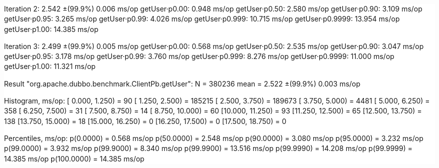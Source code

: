 Iteration   2: 2.542 ±(99.9%) 0.006 ms/op
                 getUser·p0.00:   0.948 ms/op
                 getUser·p0.50:   2.580 ms/op
                 getUser·p0.90:   3.109 ms/op
                 getUser·p0.95:   3.265 ms/op
                 getUser·p0.99:   4.026 ms/op
                 getUser·p0.999:  10.715 ms/op
                 getUser·p0.9999: 13.954 ms/op
                 getUser·p1.00:   14.385 ms/op

Iteration   3: 2.499 ±(99.9%) 0.005 ms/op
                 getUser·p0.00:   0.568 ms/op
                 getUser·p0.50:   2.535 ms/op
                 getUser·p0.90:   3.047 ms/op
                 getUser·p0.95:   3.178 ms/op
                 getUser·p0.99:   3.760 ms/op
                 getUser·p0.999:  8.276 ms/op
                 getUser·p0.9999: 11.000 ms/op
                 getUser·p1.00:   11.321 ms/op



Result "org.apache.dubbo.benchmark.ClientPb.getUser":
  N = 380236
  mean =      2.522 ±(99.9%) 0.003 ms/op

  Histogram, ms/op:
    [ 0.000,  1.250) = 90 
    [ 1.250,  2.500) = 185215 
    [ 2.500,  3.750) = 189673 
    [ 3.750,  5.000) = 4481 
    [ 5.000,  6.250) = 358 
    [ 6.250,  7.500) = 31 
    [ 7.500,  8.750) = 14 
    [ 8.750, 10.000) = 60 
    [10.000, 11.250) = 93 
    [11.250, 12.500) = 65 
    [12.500, 13.750) = 138 
    [13.750, 15.000) = 18 
    [15.000, 16.250) = 0 
    [16.250, 17.500) = 0 
    [17.500, 18.750) = 0 

  Percentiles, ms/op:
      p(0.0000) =      0.568 ms/op
     p(50.0000) =      2.548 ms/op
     p(90.0000) =      3.080 ms/op
     p(95.0000) =      3.232 ms/op
     p(99.0000) =      3.932 ms/op
     p(99.9000) =      8.340 ms/op
     p(99.9900) =     13.516 ms/op
     p(99.9990) =     14.208 ms/op
     p(99.9999) =     14.385 ms/op
    p(100.0000) =     14.385 ms/op

